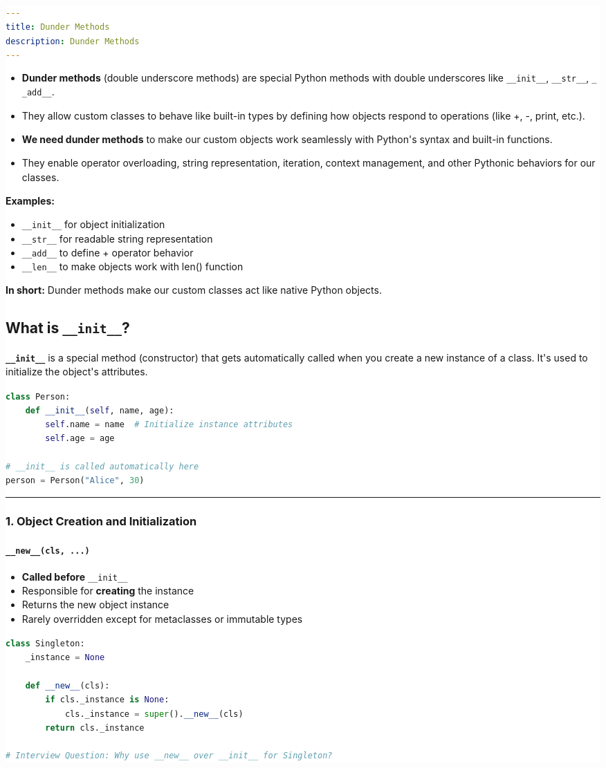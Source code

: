 ```yaml
---
title: Dunder Methods
description: Dunder Methods
---
```


- **Dunder methods** (double underscore methods) are special Python methods with double underscores like `__init__`, `__str__`, `__add__`.

- They allow custom classes to behave like built-in types by defining how objects respond to operations (like +, -, print, etc.).

- **We need dunder methods** to make our custom objects work seamlessly with Python's syntax and built-in functions.

- They enable operator overloading, string representation, iteration, context management, and other Pythonic behaviors for our classes.

**Examples:**

- `__init__` for object initialization
- `__str__` for readable string representation
- `__add__` to define + operator behavior
- `__len__` to make objects work with len() function

**In short:** Dunder methods make our custom classes act like native Python objects.

## What is `__init__`?

**`__init__`** is a special method (constructor) that gets automatically called when you create a new instance of a class. It's used to initialize the object's attributes.

```python
class Person:
    def __init__(self, name, age):
        self.name = name  # Initialize instance attributes
        self.age = age

# __init__ is called automatically here
person = Person("Alice", 30)
```

---

### 1. **Object Creation and Initialization**

#### `__new__(cls, ...)`

- **Called before** `__init__`
- Responsible for **creating** the instance
- Returns the new object instance
- Rarely overridden except for metaclasses or immutable types

```python
class Singleton:
    _instance = None

    def __new__(cls):
        if cls._instance is None:
            cls._instance = super().__new__(cls)
        return cls._instance

# Interview Question: Why use __new__ over __init__ for Singleton?
```
